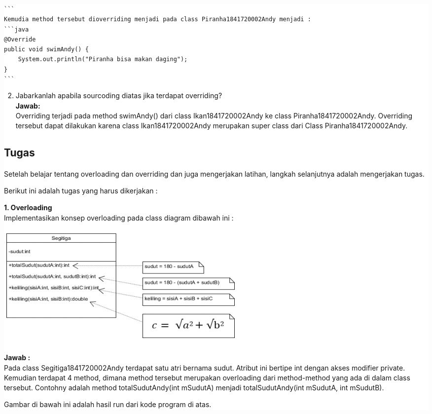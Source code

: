     ```
    Kemudia method tersebut dioverriding menjadi pada class Piranha1841720002Andy menjadi :
    ```java
    @Override
    public void swimAndy() {
        System.out.println("Piranha bisa makan daging");
    }
    ```

2. Jabarkanlah apabila sourcoding diatas jika terdapat overriding?<br>
**Jawab:**<br>
Overriding terjadi pada method swimAndy() dari class Ikan1841720002Andy ke class Piranha1841720002Andy. Overriding tersebut dapat dilakukan karena class Ikan1841720002Andy merupakan super class dari Class Piranha1841720002Andy.

## Tugas

Setelah belajar tentang overloading dan overriding dan juga mengerjakan latihan, langkah selanjutnya adalah mengerjakan tugas.

Berikut ini adalah tugas yang harus dikerjakan :

**1. Overloading**<br>Implementasikan konsep overloading pada class diagram dibawah ini :

![contoh screenshot](img/soalTugas1.PNG)

**Jawab :**<br>
Pada class Segitiga1841720002Andy terdapat satu atri bernama sudut. Atribut ini bertipe int dengan akses modifier private. Kemudian terdapat 4 method, dimana method tersebut merupakan overloading dari method-method yang ada di dalam class tersebut. Contohny adalah method totalSudutAndy(int mSudutA) menjadi totalSudutAndy(int mSudutA, int mSudutB).

Gambar di bawah ini adalah hasil run dari kode program di atas.
